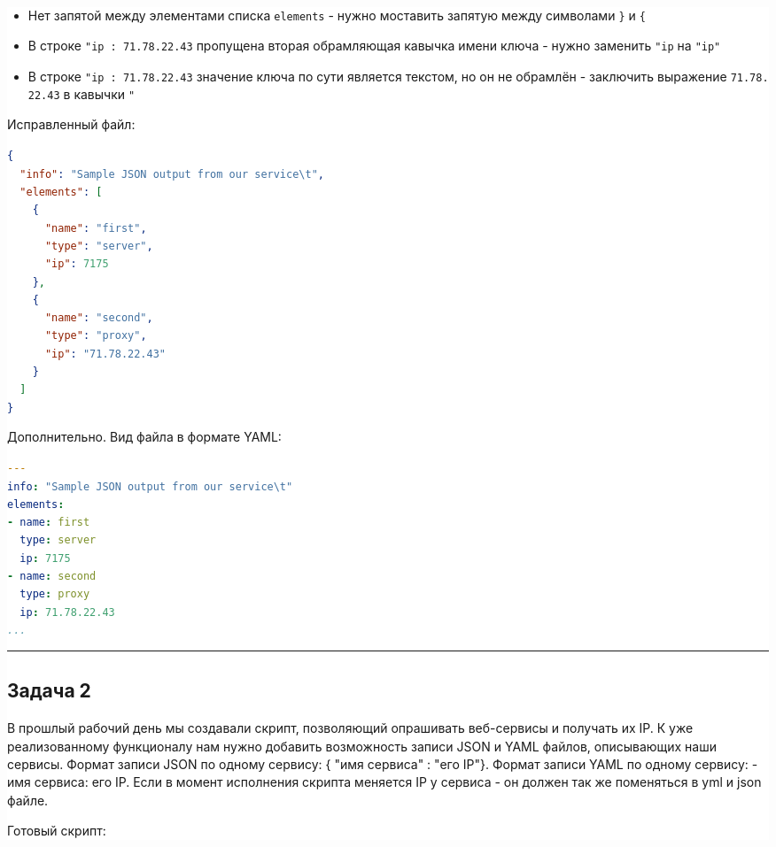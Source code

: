   - Нет запятой между элементами списка `elements` - нужно моставить запятую между символами `}` и `{`

  - В строке `"ip : 71.78.22.43` пропущена вторая обрамляющая кавычка имени ключа - нужно заменить `"ip` на `"ip"`

  - В строке `"ip : 71.78.22.43` значение ключа по сути является текстом, но он не обрамлён - заключить выражение `71.78.22.43` в кавычки `"`

Исправленный файл:

```json
{
  "info": "Sample JSON output from our service\t",
  "elements": [
    {
      "name": "first",
      "type": "server",
      "ip": 7175
    },
    {
      "name": "second",
      "type": "proxy",
      "ip": "71.78.22.43"
    }
  ]
}
```

Дополнительно. Вид файла в формате YAML:

```yaml
---
info: "Sample JSON output from our service\t"
elements:
- name: first
  type: server
  ip: 7175
- name: second
  type: proxy
  ip: 71.78.22.43
...
```

---

## Задача 2

В прошлый рабочий день мы создавали скрипт, позволяющий опрашивать веб-сервисы и получать их IP. К уже реализованному функционалу нам нужно добавить возможность записи JSON и YAML файлов, описывающих наши сервисы. Формат записи JSON по одному сервису: { "имя сервиса" : "его IP"}. Формат записи YAML по одному сервису: - имя сервиса: его IP. Если в момент исполнения скрипта меняется IP у сервиса - он должен так же поменяться в yml и json файле.

Готовый скрипт:
